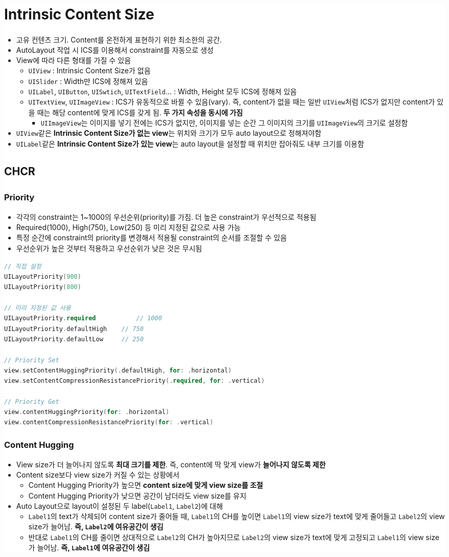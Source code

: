 # Intrinsic Content Size

- 고유 컨텐츠 크기. Content를 온전하게 표현하기 위한 최소한의 공간.
- AutoLayout 작업 시 ICS를 이용해서 constraint를 자동으로 생성
- View에 따라 다른 형태를 가질 수 있음
  - `UIView` : Intrinsic Content Size가 없음
  - `UISlider` : Width만 ICS에 정해져 있음
  - `UILabel`, `UIButton`, `UISwtich`, `UITextField`... : Width, Height 모두 ICS에 정해져 있음
  - `UITextView`, `UIImageView` : ICS가 유동적으로 바뀔 수 있음(vary). 즉, content가 없을 때는 일반 `UIView`처럼 ICS가 없지만 content가 있을 때는 해당 content에 맞게 ICS를 갖게 됨. **두 가지 속성을 동시에 가짐**
    - `UIImageView`는 이미지를 넣기 전에는 ICS가 없지만, 이미지를 넣는 순간 그 이미지의 크기를 `UIImageView`의 크기로 설정함
- `UIView`같은 **Intrinsic Content Size가 없는 view**는 위치와 크기가 모두 auto layout으로 정해져야함
- `UILabel`같은 **Intrinsic Content Size가 있는 view**는 auto layout을 설정할 때 위치만 잡아줘도 내부 크기를 이용함

## CHCR

### Priority

- 각각의 constraint는 1~1000의 우선순위(priority)를 가짐. 더 높은 constraint가 우선적으로 적용됨
- Required(1000), High(750), Low(250) 등 미리 지정된 값으로 사용 가능
- 특정 순간에 constraint의 priority를 변경해서 적용될 constraint의 순서를 조절할 수 있음
- 우선순위가 높은 것부터 적용하고 우선순위가 낮은 것은 무시됨

```swift
// 직접 설정
UILayoutPriority(900)
UILayoutPriority(800)

// 미리 지정된 값 사용
UILayoutPriority.required			// 1000
UILayoutPriority.defaultHigh	// 750
UILayoutPriority.defaultLow		// 250

// Priority Set
view.setContentHuggingPriority(.defaultHigh, for: .horizontal)
view.setContentCompressionResistancePriority(.required, for: .vertical)

// Priority Get
view.contentHuggingPriority(for: .horizontal)
view.contentCompressionResistancePriority(for: .vertical)
```

### Content Hugging

- View size가 더 늘어나지 않도록 **최대 크기를 제한**. 즉, content에 딱 맞게 view가 **늘어나지 않도록 제한**
- Content size보다 view size가 커질 수 있는 상황에서
  - Content Hugging Priority가 높으면 **content size에 맞게 view size를 조절**
  - Content Hugging Priority가 낮으면 공간이 남더라도 view size를 유지 
- Auto Layout으로 layout이 설정된 두 label(`Label1`, `Label2`)에 대해
  - `Label1`의 text가 삭제되어 content size가 줄어들 때, `Label1`의 CH를 높이면 `Label1`의 view size가 text에 맞게 줄어들고 `Label2`의 view size가 늘어남. **즉, `Label2`에 여유공간이 생김**
  - 반대로 `Label1`의 CH를 줄이면 상대적으로 `Label2`의 CH가 높아지므로 `Label2`의 view size가 text에 맞게 고정되고 `Label1`의 view size가 늘어남. **즉, `Label1`에 여유공간이 생김**

